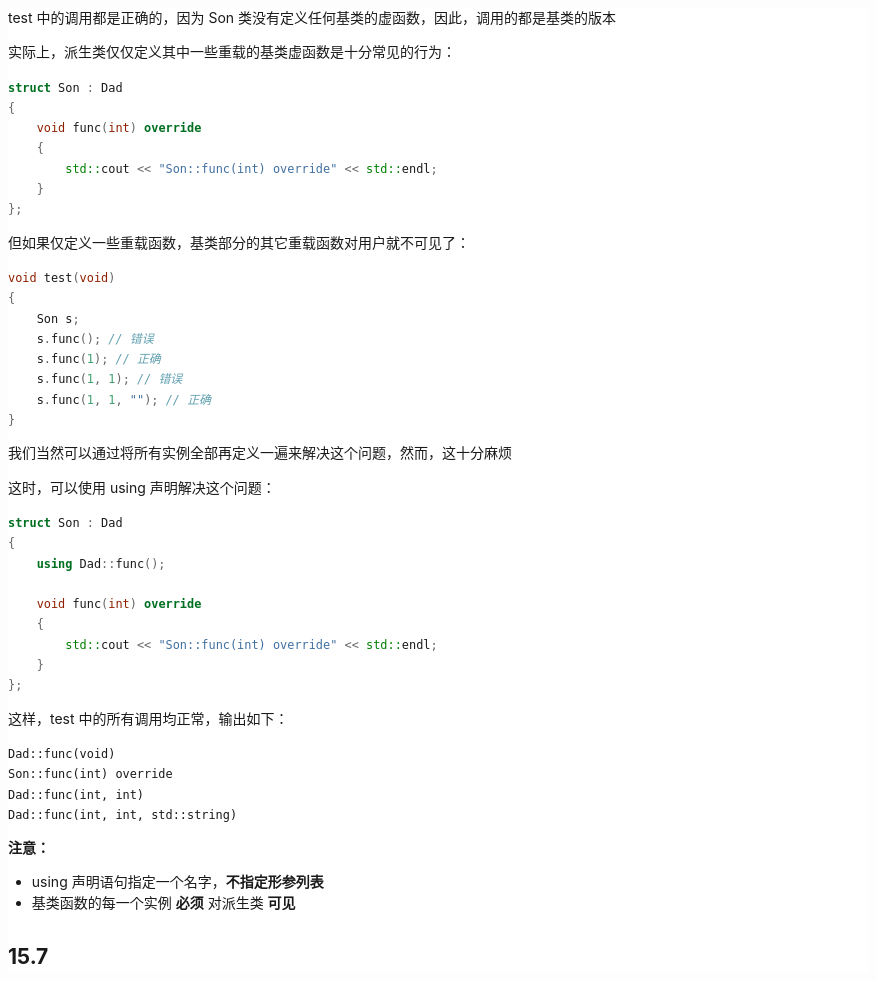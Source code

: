 test 中的调用都是正确的，因为 Son 类没有定义任何基类的虚函数，因此，调用的都是基类的版本

实际上，派生类仅仅定义其中一些重载的基类虚函数是十分常见的行为：

```cpp
struct Son : Dad
{
    void func(int) override
    {
        std::cout << "Son::func(int) override" << std::endl;
    }
};
```

但如果仅定义一些重载函数，基类部分的其它重载函数对用户就不可见了：

```cpp
void test(void)
{
    Son s;
    s.func(); // 错误
    s.func(1); // 正确
    s.func(1, 1); // 错误
    s.func(1, 1, ""); // 正确
}
```

我们当然可以通过将所有实例全部再定义一遍来解决这个问题，然而，这十分麻烦

这时，可以使用 using 声明解决这个问题：

```cpp
struct Son : Dad
{
    using Dad::func();

    void func(int) override
    {
        std::cout << "Son::func(int) override" << std::endl;
    }
};
```

这样，test 中的所有调用均正常，输出如下：

```
Dad::func(void)
Son::func(int) override
Dad::func(int, int)
Dad::func(int, int, std::string)
```

**注意：** 

* using 声明语句指定一个名字，**不指定形参列表**
* 基类函数的每一个实例 **必须** 对派生类 **可见**

## 15.7
